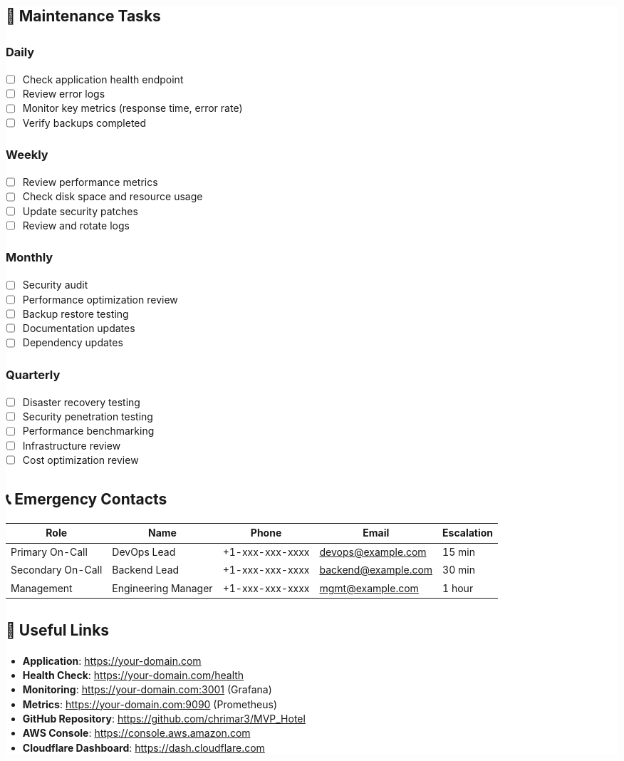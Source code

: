 ## 📝 Maintenance Tasks

### Daily

- [ ] Check application health endpoint
- [ ] Review error logs
- [ ] Monitor key metrics (response time, error rate)
- [ ] Verify backups completed

### Weekly

- [ ] Review performance metrics
- [ ] Check disk space and resource usage
- [ ] Update security patches
- [ ] Review and rotate logs

### Monthly

- [ ] Security audit
- [ ] Performance optimization review
- [ ] Backup restore testing
- [ ] Documentation updates
- [ ] Dependency updates

### Quarterly

- [ ] Disaster recovery testing
- [ ] Security penetration testing
- [ ] Performance benchmarking
- [ ] Infrastructure review
- [ ] Cost optimization review

## 📞 Emergency Contacts

| Role | Name | Phone | Email | Escalation |
|------|------|-------|--------|------------|
| Primary On-Call | DevOps Lead | +1-xxx-xxx-xxxx | devops@example.com | 15 min |
| Secondary On-Call | Backend Lead | +1-xxx-xxx-xxxx | backend@example.com | 30 min |
| Management | Engineering Manager | +1-xxx-xxx-xxxx | mgmt@example.com | 1 hour |

## 🔗 Useful Links

- **Application**: https://your-domain.com
- **Health Check**: https://your-domain.com/health
- **Monitoring**: https://your-domain.com:3001 (Grafana)
- **Metrics**: https://your-domain.com:9090 (Prometheus)
- **GitHub Repository**: https://github.com/chrimar3/MVP_Hotel
- **AWS Console**: https://console.aws.amazon.com
- **Cloudflare Dashboard**: https://dash.cloudflare.com
